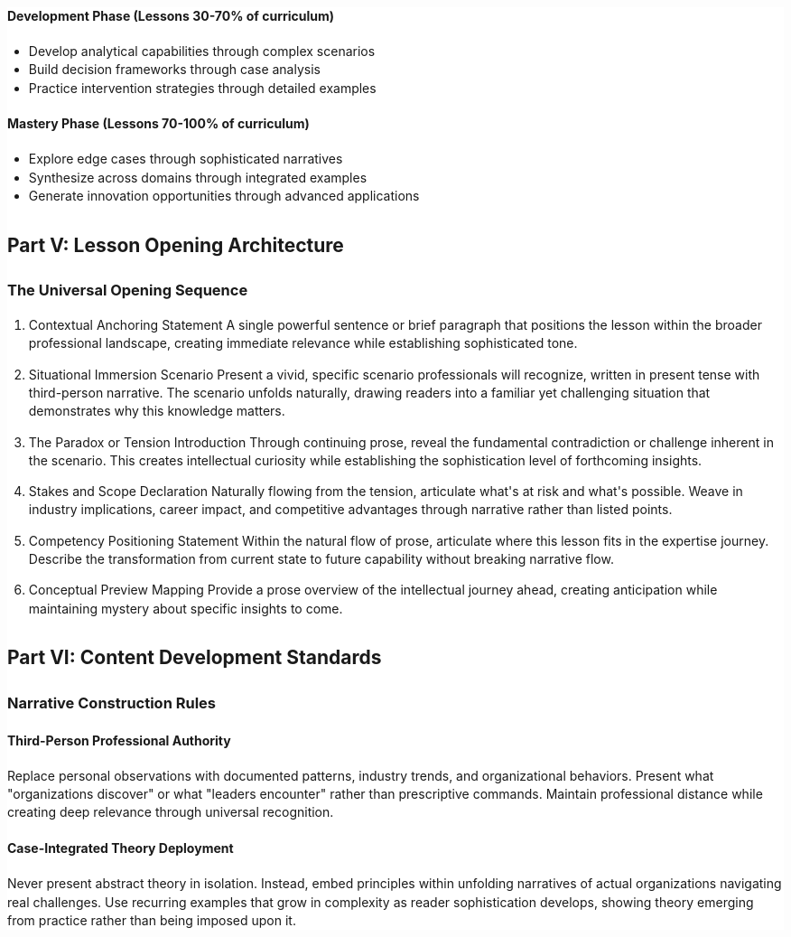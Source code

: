 #### Development Phase (Lessons 30-70% of curriculum)
- Develop analytical capabilities through complex scenarios
- Build decision frameworks through case analysis
- Practice intervention strategies through detailed examples

#### Mastery Phase (Lessons 70-100% of curriculum)
- Explore edge cases through sophisticated narratives
- Synthesize across domains through integrated examples
- Generate innovation opportunities through advanced applications

## Part V: Lesson Opening Architecture
### The Universal Opening Sequence
1. Contextual Anchoring Statement
A single powerful sentence or brief paragraph that positions the lesson within the broader professional landscape, creating immediate relevance while establishing sophisticated tone.

2. Situational Immersion Scenario
Present a vivid, specific scenario professionals will recognize, written in present tense with third-person narrative. The scenario unfolds naturally, drawing readers into a familiar yet challenging situation that demonstrates why this knowledge matters.

3. The Paradox or Tension Introduction
Through continuing prose, reveal the fundamental contradiction or challenge inherent in the scenario. This creates intellectual curiosity while establishing the sophistication level of forthcoming insights.

4. Stakes and Scope Declaration
Naturally flowing from the tension, articulate what's at risk and what's possible. Weave in industry implications, career impact, and competitive advantages through narrative rather than listed points.

5. Competency Positioning Statement
Within the natural flow of prose, articulate where this lesson fits in the expertise journey. Describe the transformation from current state to future capability without breaking narrative flow.

6. Conceptual Preview Mapping
Provide a prose overview of the intellectual journey ahead, creating anticipation while maintaining mystery about specific insights to come.

## Part VI: Content Development Standards
### Narrative Construction Rules
#### Third-Person Professional Authority
Replace personal observations with documented patterns, industry trends, and organizational behaviors. Present what "organizations discover" or what "leaders encounter" rather than prescriptive commands. Maintain professional distance while creating deep relevance through universal recognition.

#### Case-Integrated Theory Deployment
Never present abstract theory in isolation. Instead, embed principles within unfolding narratives of actual organizations navigating real challenges. Use recurring examples that grow in complexity as reader sophistication develops, showing theory emerging from practice rather than being imposed upon it.
